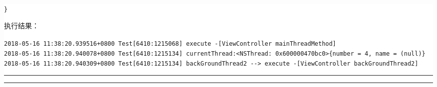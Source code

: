 ```
}

```

执行结果：

```
2018-05-16 11:38:20.939516+0800 Test[6410:1215068] execute -[ViewController mainThreadMethod]
2018-05-16 11:38:20.940078+0800 Test[6410:1215134] currentThread:<NSThread: 0x600000470bc0>{number = 4, name = (null)}
2018-05-16 11:38:20.940309+0800 Test[6410:1215134] backGroundThread2 --> execute -[ViewController backGroundThread2]

```

****

****